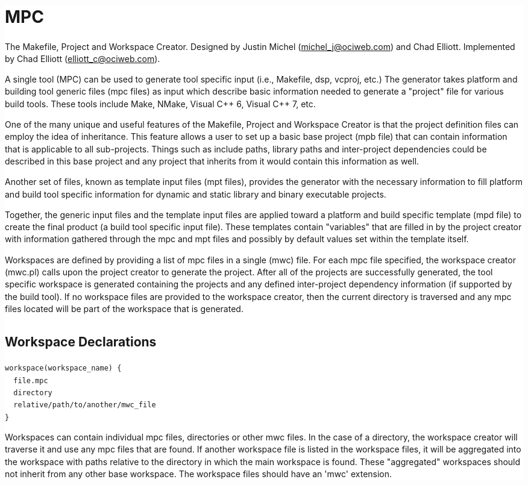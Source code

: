 # MPC

The Makefile, Project and Workspace Creator.
Designed by Justin Michel (michel_j@ociweb.com) and Chad Elliott.
Implemented by Chad Elliott (elliott_c@ociweb.com).

A single tool (MPC) can be used to generate tool specific input (i.e.,
Makefile, dsp, vcproj, etc.)  The generator takes platform and building
tool generic files (mpc files) as input which describe basic information
needed to generate a "project" file for various build tools.  These tools
include Make, NMake, Visual C++ 6, Visual C++ 7, etc.

One of the many unique and useful features of the Makefile, Project and
Workspace Creator is that the project definition files can employ the idea
of inheritance.  This feature allows a user to set up a basic base project
(mpb file) that can contain information that is applicable to all
sub-projects.  Things such as include paths, library paths and inter-project
dependencies could be described in this base project and any project that
inherits from it would contain this information as well.

Another set of files, known as template input files (mpt files), provides
the generator with the necessary information to fill platform and build tool
specific information for dynamic and static library and binary executable
projects.

Together, the generic input files and the template input files are applied
toward a platform and build specific template (mpd file) to create the final
product (a build tool specific input file).  These templates contain
"variables" that are filled in by the project creator with information
gathered through the mpc and mpt files and possibly by default values set
within the template itself.

Workspaces are defined by providing a list of mpc files in a single (mwc)
file.  For each mpc file specified, the workspace creator (mwc.pl) calls
upon the project creator to generate the project.  After all of the projects
are successfully generated, the tool specific workspace is generated
containing the projects and any defined inter-project dependency information
(if supported by the build tool).  If no workspace files are provided to the
workspace creator, then the current directory is traversed and any mpc files
located will be part of the workspace that is generated.


## Workspace Declarations

```
workspace(workspace_name) {
  file.mpc
  directory
  relative/path/to/another/mwc_file
}
```

Workspaces can contain individual mpc files, directories or other mwc files.
In the case of a directory, the workspace creator will traverse it and use
any mpc files that are found.  If another workspace file is listed in the
workspace files, it will be aggregated into the workspace with paths relative
to the directory in which the main workspace is found.  These "aggregated"
workspaces should not inherit from any other base workspace.  The workspace
files should have an 'mwc' extension.
